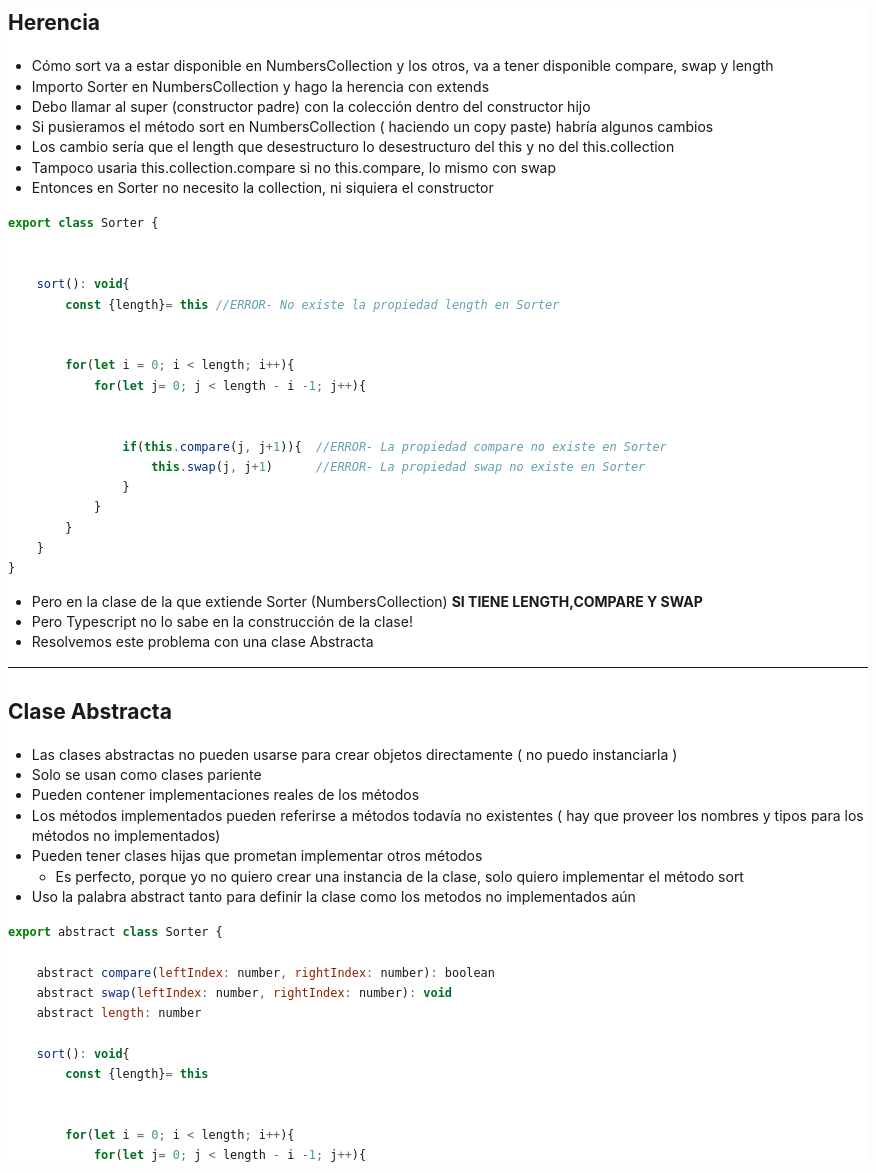## Herencia

- Cómo sort va a estar disponible en NumbersCollection y los otros, va a tener disponible compare, swap y length
- Importo Sorter en NumbersCollection y hago la herencia con extends
- Debo llamar al super (constructor padre) con la colección dentro del constructor hijo
- Si pusieramos el método sort en NumbersCollection ( haciendo un copy paste) habría algunos cambios
- Los cambio sería que el length que desestructuro lo desestructuro del this y no del this.collection
- Tampoco usaria this.collection.compare si no this.compare, lo mismo con swap
- Entonces en Sorter no necesito la collection, ni siquiera el constructor

~~~js
export class Sorter {
 

    sort(): void{
        const {length}= this //ERROR- No existe la propiedad length en Sorter

        
        for(let i = 0; i < length; i++){
            for(let j= 0; j < length - i -1; j++){ 
              
           
                if(this.compare(j, j+1)){  //ERROR- La propiedad compare no existe en Sorter
                    this.swap(j, j+1)      //ERROR- La propiedad swap no existe en Sorter
                }
            }
        }
    }
}
~~~

- Pero en la clase de la que extiende Sorter (NumbersCollection) **SI TIENE LENGTH,COMPARE Y SWAP**
- Pero Typescript no lo sabe en la construcción de la clase!
- Resolvemos este problema con una clase Abstracta
--------

## Clase Abstracta

- Las clases abstractas no pueden usarse para crear objetos directamente ( no puedo instanciarla )
- Solo se usan como clases pariente
- Pueden contener implementaciones reales de los métodos
- Los métodos implementados pueden referirse a métodos todavía no existentes ( hay que proveer los nombres y tipos para los métodos no implementados)
- Pueden tener clases hijas que prometan implementar otros métodos
    - Es perfecto, porque yo no quiero crear una instancia de la clase, solo quiero implementar el método sort
- Uso la palabra abstract tanto para definir la clase como los metodos no implementados aún

~~~js
export abstract class Sorter {
    
    abstract compare(leftIndex: number, rightIndex: number): boolean
    abstract swap(leftIndex: number, rightIndex: number): void
    abstract length: number    

    sort(): void{
        const {length}= this

        
        for(let i = 0; i < length; i++){
            for(let j= 0; j < length - i -1; j++){ 
~~~